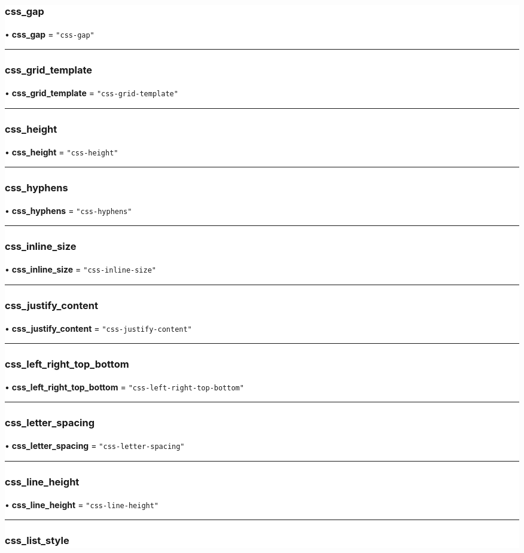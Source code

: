 ### css\_gap

• **css\_gap** = ``"css-gap"``

___

### css\_grid\_template

• **css\_grid\_template** = ``"css-grid-template"``

___

### css\_height

• **css\_height** = ``"css-height"``

___

### css\_hyphens

• **css\_hyphens** = ``"css-hyphens"``

___

### css\_inline\_size

• **css\_inline\_size** = ``"css-inline-size"``

___

### css\_justify\_content

• **css\_justify\_content** = ``"css-justify-content"``

___

### css\_left\_right\_top\_bottom

• **css\_left\_right\_top\_bottom** = ``"css-left-right-top-bottom"``

___

### css\_letter\_spacing

• **css\_letter\_spacing** = ``"css-letter-spacing"``

___

### css\_line\_height

• **css\_line\_height** = ``"css-line-height"``

___

### css\_list\_style
